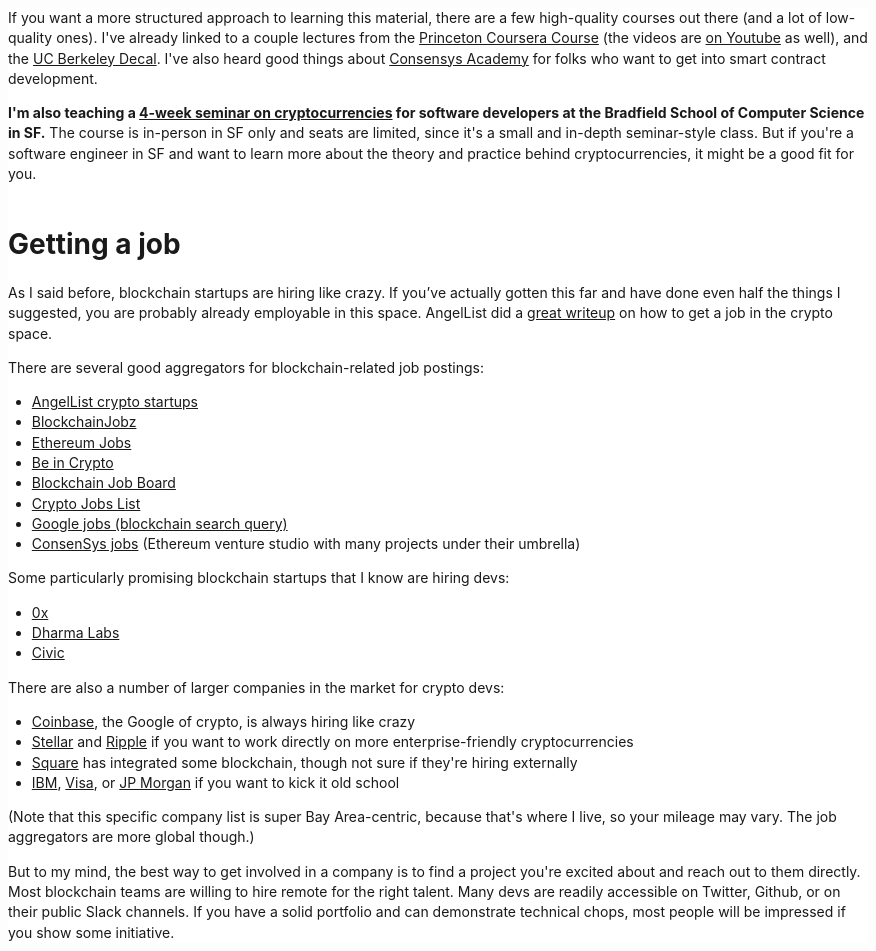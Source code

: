 If you want a more structured approach to learning this material, there are a few high-quality courses out there (and a lot of low-quality ones). I've already linked to a couple lectures from the [Princeton Coursera Course](https://www.coursera.org/learn/cryptocurrency) (the videos are [on Youtube](https://www.youtube.com/channel/UCNcSSleedtfyDuhBvOQzFzQ) as well), and the [UC Berkeley Decal](https://www.youtube.com/watch?v=ZWE3qFnSbMc&list=PLSONl1AVlZNX_JBggqZV40rDIGGB0FNHW). I've also heard good things about [Consensys Academy](https://consensys.net/academy/) for folks who want to get into smart contract development.

**I'm also teaching a [4-week seminar on cryptocurrencies](https://bradfieldcs.com/courses/cryptocurrencies/) for software developers at the Bradfield School of Computer Science in SF.** The course is in-person in SF only and seats are limited, since it's a small and in-depth seminar-style class. But if you're a software engineer in SF and want to learn more about the theory and practice behind cryptocurrencies, it might be a good fit for you.

# Getting a job

As I said before, blockchain startups are hiring like crazy. If you’ve actually gotten this far and have done even half the things I suggested, you are probably already employable in this space. AngelList did a [great writeup](https://angel.co/talent-hacks/how-to-get-a-job-at-a-crypto-startup) on how to get a job in the crypto space.

There are several good aggregators for blockchain-related job postings:

* [AngelList crypto startups](https://angel.co/bitcoin/jobs)
* [BlockchainJobz](http://blockchainjobz.com/)
* [Ethereum Jobs](https://jobs.ethercasts.com/)
* [Be in Crypto](https://beincrypto.com/)
* [Blockchain Job Board](http://www.blockchainjobboard.org/)
* [Crypto Jobs List](https://cryptojobslist.com/)
* [Google jobs (blockchain search query)](https://www.google.com/search?q=blockchain+jobs&ibp=htl;jobs#fpstate=tldetail)
* [ConsenSys jobs](https://new.consensys.net/careers/) (Ethereum venture studio with many projects under their umbrella)

Some particularly promising blockchain startups that I know are hiring devs:
* [0x](https://angel.co/0xproject/jobs)
* [Dharma Labs](https://angel.co/dharma-labs)
* [Civic](https://angel.co/civic/jobs)

There are also a number of larger companies in the market for crypto devs:
* [Coinbase](https://www.coinbase.com/careers), the Google of crypto, is always hiring like crazy
* [Stellar](https://jobs.lever.co/stellar) and [Ripple](https://ripple.com/company/careers/all-jobs/) if you want to work directly on more enterprise-friendly cryptocurrencies
* [Square](https://squareup.com/careers/jobs) has integrated some blockchain, though not sure if they're hiring externally
* [IBM](https://www.glassdoor.com/Jobs/IBM-blockchain-Jobs-EI_IE354.0,3_KO4,14.htm), [Visa](https://jobs.smartrecruiters.com/Visa/743999653819658-blockchain-engineer), or [JP Morgan](https://lensa.com/software-engineer-for-blockchain-distributed-ledger-technology-jobs/jersey-city/jd/7280746400698a76062d0e6f31e57256) if you want to kick it old school

(Note that this specific company list is super Bay Area-centric, because that's where I live, so your mileage may vary. The job aggregators are more global though.)

But to my mind, the best way to get involved in a company is to find a project you're excited about and reach out to them directly. Most blockchain teams are willing to hire remote for the right talent. Many devs are readily accessible on Twitter, Github, or on their public Slack channels. If you have a solid portfolio and can demonstrate technical chops, most people will be impressed if you show some initiative.
